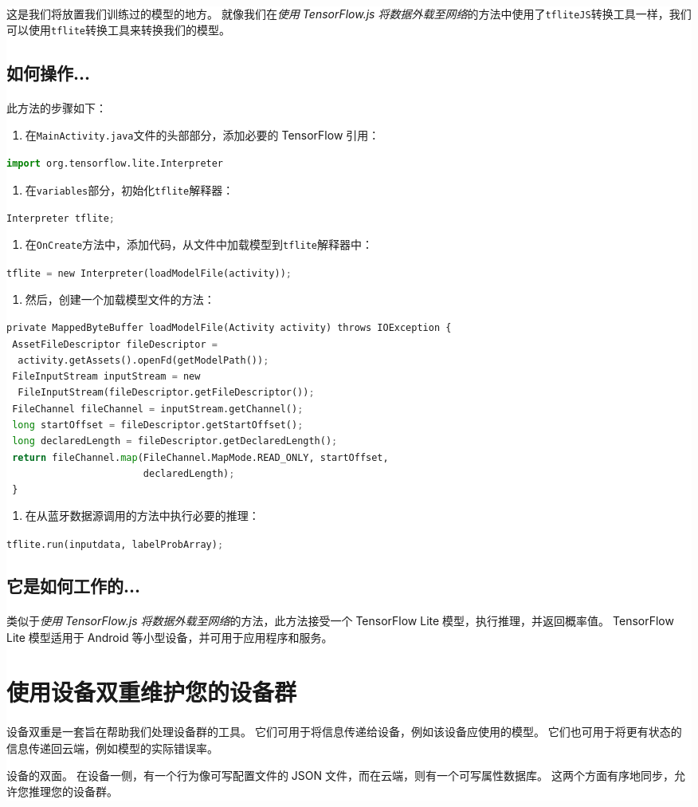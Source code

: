 这是我们将放置我们训练过的模型的地方。 就像我们在*使用 TensorFlow.js 将数据外载至网络*的方法中使用了`tfliteJS`转换工具一样，我们可以使用`tflite`转换工具来转换我们的模型。

## 如何操作...

此方法的步骤如下：

1.  在`MainActivity.java`文件的头部部分，添加必要的 TensorFlow 引用：

```py
import org.tensorflow.lite.Interpreter
```

1.  在`variables`部分，初始化`tflite`解释器：

```py
Interpreter tflite;
```

1.  在`OnCreate`方法中，添加代码，从文件中加载模型到`tflite`解释器中：

```py
tflite = new Interpreter(loadModelFile(activity));
```

1.  然后，创建一个加载模型文件的方法：

```py
private MappedByteBuffer loadModelFile(Activity activity) throws IOException {
 AssetFileDescriptor fileDescriptor = 
  activity.getAssets().openFd(getModelPath());
 FileInputStream inputStream = new 
  FileInputStream(fileDescriptor.getFileDescriptor());
 FileChannel fileChannel = inputStream.getChannel();
 long startOffset = fileDescriptor.getStartOffset();
 long declaredLength = fileDescriptor.getDeclaredLength();
 return fileChannel.map(FileChannel.MapMode.READ_ONLY, startOffset, 
                        declaredLength);
 }
```

1.  在从蓝牙数据源调用的方法中执行必要的推理：

```py
tflite.run(inputdata, labelProbArray);
```

## 它是如何工作的...

类似于*使用 TensorFlow.js 将数据外载至网络*的方法，此方法接受一个 TensorFlow Lite 模型，执行推理，并返回概率值。 TensorFlow Lite 模型适用于 Android 等小型设备，并可用于应用程序和服务。

# 使用设备双重维护您的设备群

设备双重是一套旨在帮助我们处理设备群的工具。 它们可用于将信息传递给设备，例如该设备应使用的模型。 它们也可用于将更有状态的信息传递回云端，例如模型的实际错误率。

设备的双面。 在设备一侧，有一个行为像可写配置文件的 JSON 文件，而在云端，则有一个可写属性数据库。 这两个方面有序地同步，允许您推理您的设备群。
